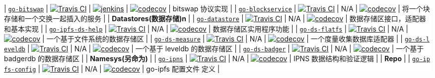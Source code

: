 | [`go-bitswap`](//github.com/ipfs/go-bitswap)                                 | [![Travis CI](https://travis-ci.org/ipfs/go-bitswap.svg?branch=master)](https://travis-ci.org/ipfs/go-bitswap)                                 | [![jenkins](https://ci.ipfs.team/buildStatus/icon?job=ipfs/go-bitswap/master)](https://ci.ipfs.team/job/ipfs/job/go-bitswap/job/master/)         | [![codecov](https://codecov.io/gh/ipfs/go-bitswap/branch/master/graph/badge.svg)](https://codecov.io/gh/ipfs/go-bitswap)                                 | bitswap 协议实现                                    |
| [`go-blockservice`](//github.com/ipfs/go-blockservice)                       | [![Travis CI](https://travis-ci.org/ipfs/go-blockservice.svg?branch=master)](https://travis-ci.org/ipfs/go-blockservice)                       | N/A                                                                                                                                              | [![codecov](https://codecov.io/gh/ipfs/go-blockservice/branch/master/graph/badge.svg)](https://codecov.io/gh/ipfs/go-blockservice)                       | 将一个块存储和一个交换一起插入的服务                |
| **Datastores(数据存储)n**                                                               |
| [`go-datastore`](//github.com/ipfs/go-datastore)                             | [![Travis CI](https://travis-ci.org/ipfs/go-datastore.svg?branch=master)](https://travis-ci.org/ipfs/go-datastore)                             | N/A                                                                                                                                              | [![codecov](https://codecov.io/gh/ipfs/go-datastore/branch/master/graph/badge.svg)](https://codecov.io/gh/ipfs/go-datastore)                             | 数据存储区接口，适配器和基本实现                    |
| [`go-ipfs-ds-help`](//github.com/ipfs/go-ipfs-ds-help)                       | [![Travis CI](https://travis-ci.org/ipfs/go-ipfs-ds-help.svg?branch=master)](https://travis-ci.org/ipfs/go-ipfs-ds-help)                       | N/A                                                                                                                                              | [![codecov](https://codecov.io/gh/ipfs/go-ipfs-ds-help/branch/master/graph/badge.svg)](https://codecov.io/gh/ipfs/go-ipfs-ds-help)                       | 数据存储区实用程序功能                              |
| [`go-ds-flatfs`](//github.com/ipfs/go-ds-flatfs)                             | [![Travis CI](https://travis-ci.org/ipfs/go-ds-flatfs.svg?branch=master)](https://travis-ci.org/ipfs/go-ds-flatfs)                             | N/A                                                                                                                                              | [![codecov](https://codecov.io/gh/ipfs/go-ds-flatfs/branch/master/graph/badge.svg)](https://codecov.io/gh/ipfs/go-ds-flatfs)                             | 一个基于文件系统的数据存储区                        |
| [`go-ds-measure`](//github.com/ipfs/go-ds-measure)                           | [![Travis CI](https://travis-ci.org/ipfs/go-ds-measure.svg?branch=master)](https://travis-ci.org/ipfs/go-ds-measure)                           | N/A                                                                                                                                              | [![codecov](https://codecov.io/gh/ipfs/go-ds-measure/branch/master/graph/badge.svg)](https://codecov.io/gh/ipfs/go-ds-measure)                           | 一个度量收集数据库适配器                            |
| [`go-ds-leveldb`](//github.com/ipfs/go-ds-leveldb)                           | [![Travis CI](https://travis-ci.org/ipfs/go-ds-leveldb.svg?branch=master)](https://travis-ci.org/ipfs/go-ds-leveldb)                           | N/A                                                                                                                                              | [![codecov](https://codecov.io/gh/ipfs/go-ds-leveldb/branch/master/graph/badge.svg)](https://codecov.io/gh/ipfs/go-ds-leveldb)                           | 一个基于 leveldb 的数据存储区                       |
| [`go-ds-badger`](//github.com/ipfs/go-ds-badger)                             | [![Travis CI](https://travis-ci.org/ipfs/go-ds-badger.svg?branch=master)](https://travis-ci.org/ipfs/go-ds-badger)                             | N/A                                                                                                                                              | [![codecov](https://codecov.io/gh/ipfs/go-ds-badger/branch/master/graph/badge.svg)](https://codecov.io/gh/ipfs/go-ds-badger)                             | 一个基于 badgerdb 的数据存储区                      |
| **Namesys(另命为)**                                                                  |
| [`go-ipns`](//github.com/ipfs/go-ipns)                                       | [![Travis CI](https://travis-ci.org/ipfs/go-ipns.svg?branch=master)](https://travis-ci.org/ipfs/go-ipns)                                       | N/A                                                                                                                                              | [![codecov](https://codecov.io/gh/ipfs/go-ipns/branch/master/graph/badge.svg)](https://codecov.io/gh/ipfs/go-ipns)                                       | IPNS 数据结构和验证逻辑                             |
| **Repo**                                                                     |
| [`go-ipfs-config`](//github.com/ipfs/go-ipfs-config)                         | [![Travis CI](https://travis-ci.org/ipfs/go-ipfs-config.svg?branch=master)](https://travis-ci.org/ipfs/go-ipfs-config)                         | N/A                                                                                                                                              | [![codecov](https://codecov.io/gh/ipfs/go-ipfs-config/branch/master/graph/badge.svg)](https://codecov.io/gh/ipfs/go-ipfs-config)                         | go-ipfs 配置文件 定义                               |